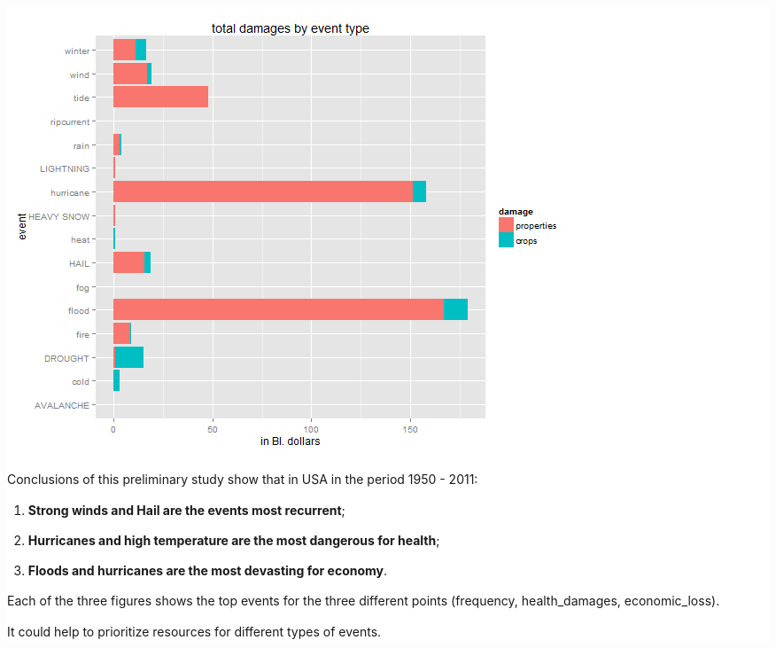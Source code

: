 ![plot of chunk plot3](figure/plot3.png) 


Conclusions of this preliminary study show that in USA in the period 1950 - 2011:  

1.  **Strong winds and Hail are the events most recurrent**;

2.  **Hurricanes and high temperature are the most dangerous for health**;

3.  **Floods and hurricanes are the most devasting for economy**.

Each of the three figures shows the top events for the three different points (frequency, health_damages, economic_loss). 

It could help to prioritize resources for different types of events.





